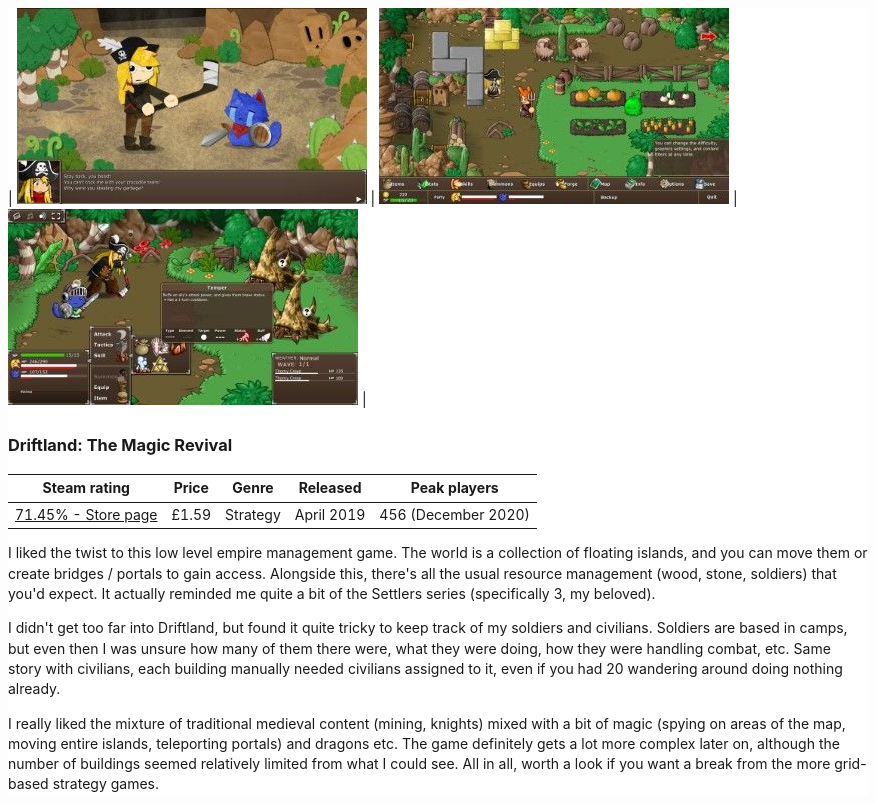 | [![](/assets/images/2022/jj-epic-comic-thumbnail.jpg)](/assets/images/2022/jj-epic-comic.jpg) | [![](/assets/images/2022/jj-epic-world-thumbnail.jpg)](/assets/images/2022/jj-epic-world.jpg) | [![](/assets/images/2022/jj-epic-combat-thumbnail.jpg)](/assets/images/2022/jj-epic-combat.jpg) |

### Driftland: The Magic Revival

| Steam rating | Price | Genre | Released | Peak players
| --- | --- | --- | --- | --- |
| [71.45% - Store page](https://store.steampowered.com/app/718650/) | £1.59 | Strategy | April 2019 | 456 (December 2020) |

I liked the twist to this low level empire management game. The world is a collection of floating islands, and you can move them or create bridges / portals to gain access. Alongside this, there's all the usual resource management (wood, stone, soldiers) that you'd expect. It actually reminded me quite a bit of the Settlers series (specifically 3, my beloved).

I didn't get too far into Driftland, but found it quite tricky to keep track of my soldiers and civilians. Soldiers are based in camps, but even then I was unsure how many of them there were, what they were doing, how they were handling combat, etc. Same story with civilians, each building manually needed civilians assigned to it, even if you had 20 wandering around doing nothing already.

I really liked the mixture of traditional medieval content (mining, knights) mixed with a bit of magic (spying on areas of the map, moving entire islands, teleporting portals) and dragons etc. The game definitely gets a lot more complex later on, although the number of buildings seemed relatively limited from what I could see. All in all, worth a look if you want a break from the more grid-based strategy games. 
